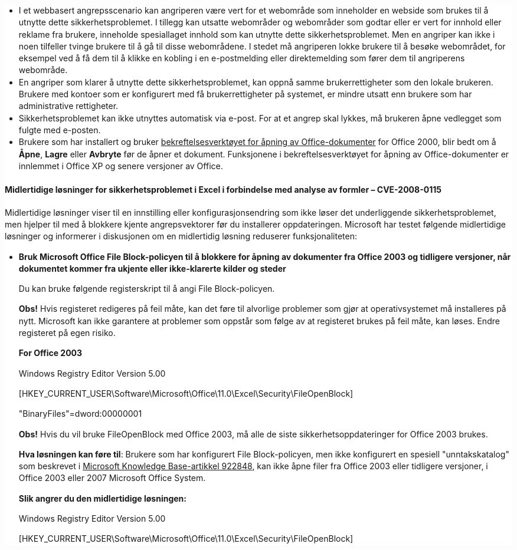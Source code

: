   - I et webbasert angrepsscenario kan angriperen være vert for et webområde som inneholder en webside som brukes til å utnytte dette sikkerhetsproblemet. I tillegg kan utsatte webområder og webområder som godtar eller er vert for innhold eller reklame fra brukere, inneholde spesiallaget innhold som kan utnytte dette sikkerhetsproblemet. Men en angriper kan ikke i noen tilfeller tvinge brukere til å gå til disse webområdene. I stedet må angriperen lokke brukere til å besøke webområdet, for eksempel ved å få dem til å klikke en kobling i en e-postmelding eller direktemelding som fører dem til angriperens webområde.
  - En angriper som klarer å utnytte dette sikkerhetsproblemet, kan oppnå samme brukerrettigheter som den lokale brukeren. Brukere med kontoer som er konfigurert med få brukerrettigheter på systemet, er mindre utsatt enn brukere som har administrative rettigheter.
  - Sikkerhetsproblemet kan ikke utnyttes automatisk via e-post. For at et angrep skal lykkes, må brukeren åpne vedlegget som fulgte med e-posten.
  - Brukere som har installert og bruker [bekreftelsesverktøyet for åpning av Office-dokumenter](http://www.microsoft.com/downloads/details.aspx?familyid=8b5762d2-077f-4031-9ee6-c9538e9f2a2f) for Office 2000, blir bedt om å **Åpne**, **Lagre** eller **Avbryte** før de åpner et dokument. Funksjonene i bekreftelsesverktøyet for åpning av Office-dokumenter er innlemmet i Office XP og senere versjoner av Office.

#### Midlertidige løsninger for sikkerhetsproblemet i Excel i forbindelse med analyse av formler – CVE-2008-0115

Midlertidige løsninger viser til en innstilling eller konfigurasjonsendring som ikke løser det underliggende sikkerhetsproblemet, men hjelper til med å blokkere kjente angrepsvektorer før du installerer oppdateringen. Microsoft har testet følgende midlertidige løsninger og informerer i diskusjonen om en midlertidig løsning reduserer funksjonaliteten:

  - **Bruk Microsoft Office File Block-policyen til å blokkere for åpning av dokumenter fra Office 2003 og tidligere versjoner, når dokumentet kommer fra ukjente eller ikke-klarerte kilder og steder**
    
    Du kan bruke følgende registerskript til å angi File Block-policyen.
    
    **Obs\!** Hvis registeret redigeres på feil måte, kan det føre til alvorlige problemer som gjør at operativsystemet må installeres på nytt. Microsoft kan ikke garantere at problemer som oppstår som følge av at registeret brukes på feil måte, kan løses. Endre registeret på egen risiko.
    
    **For Office 2003**
    
    Windows Registry Editor Version 5.00
    
    \[HKEY\_CURRENT\_USER\\Software\\Microsoft\\Office\\11.0\\Excel\\Security\\FileOpenBlock\]
    
    "BinaryFiles"=dword:00000001
    
    **Obs\!** Hvis du vil bruke FileOpenBlock med Office 2003, må alle de siste sikkerhetsoppdateringer for Office 2003 brukes.
    
    **Hva løsningen kan føre til**: Brukere som har konfigurert File Block-policyen, men ikke konfigurert en spesiell "unntakskatalog" som beskrevet i [Microsoft Knowledge Base-artikkel 922848](http://support.microsoft.com/kb/922848), kan ikke åpne filer fra Office 2003 eller tidligere versjoner, i Office 2003 eller 2007 Microsoft Office System.
    
    **Slik angrer du den midlertidige løsningen:**
    
    Windows Registry Editor Version 5.00
    
    \[HKEY\_CURRENT\_USER\\Software\\Microsoft\\Office\\11.0\\Excel\\Security\\FileOpenBlock\]
    